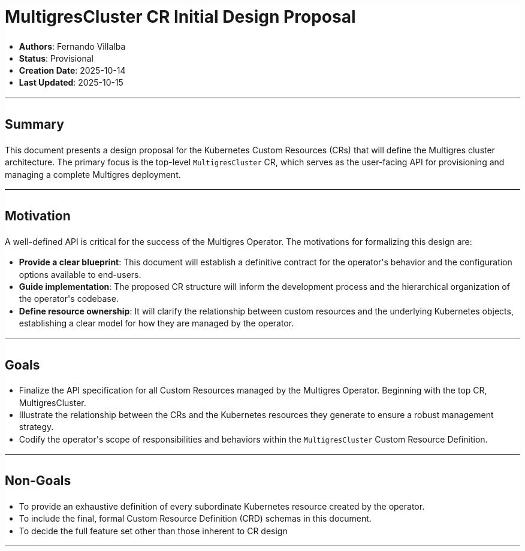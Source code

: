 # MultigresCluster CR Initial Design Proposal

  - **Authors**: Fernando Villalba
  - **Status**: Provisional
  - **Creation Date**: 2025-10-14
  - **Last Updated**: 2025-10-15

-----

## Summary

This document presents a design proposal for the Kubernetes Custom Resources (CRs) that will define the Multigres cluster architecture. The primary focus is the top-level `MultigresCluster` CR, which serves as the user-facing API for provisioning and managing a complete Multigres deployment.

-----

## Motivation

A well-defined API is critical for the success of the Multigres Operator. The motivations for formalizing this design are:

  * **Provide a clear blueprint**: This document will establish a definitive contract for the operator's behavior and the configuration options available to end-users.
  * **Guide implementation**: The proposed CR structure will inform the development process and the hierarchical organization of the operator's codebase.
  * **Define resource ownership**: It will clarify the relationship between custom resources and the underlying Kubernetes objects, establishing a clear model for how they are managed by the operator.

-----

## Goals

  * Finalize the API specification for all Custom Resources managed by the Multigres Operator. Beginning with the top CR, MultigresCluster.
  * Illustrate the relationship between the CRs and the Kubernetes resources they generate to ensure a robust management strategy.
  * Codify the operator's scope of responsibilities and behaviors within the `MultigresCluster` Custom Resource Definition.

-----

## Non-Goals

  * To provide an exhaustive definition of every subordinate Kubernetes resource created by the operator.
  * To include the final, formal Custom Resource Definition (CRD) schemas in this document.
  * To decide the full feature set other than those inherent to CR design

-----
